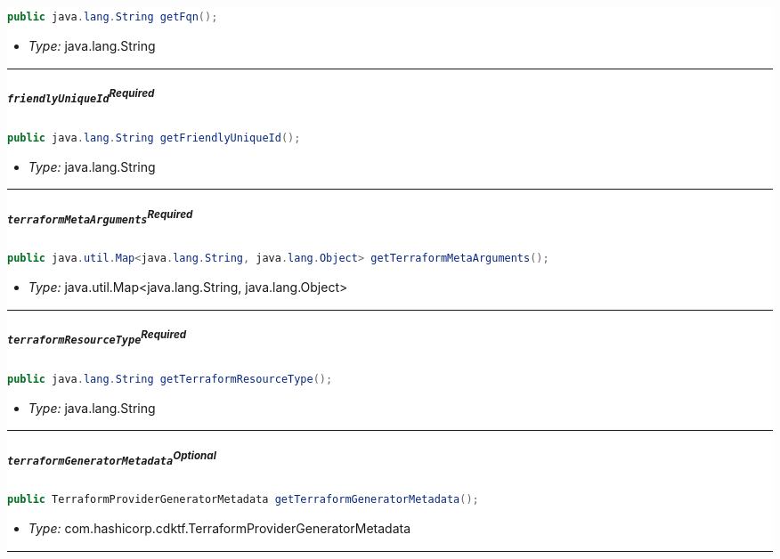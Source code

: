 ```java
public java.lang.String getFqn();
```

- *Type:* java.lang.String

---

##### `friendlyUniqueId`<sup>Required</sup> <a name="friendlyUniqueId" id="rhizo-co-terraform-provider-oci.dataOciLogAnalyticsNamespaceRulesSummary.DataOciLogAnalyticsNamespaceRulesSummary.property.friendlyUniqueId"></a>

```java
public java.lang.String getFriendlyUniqueId();
```

- *Type:* java.lang.String

---

##### `terraformMetaArguments`<sup>Required</sup> <a name="terraformMetaArguments" id="rhizo-co-terraform-provider-oci.dataOciLogAnalyticsNamespaceRulesSummary.DataOciLogAnalyticsNamespaceRulesSummary.property.terraformMetaArguments"></a>

```java
public java.util.Map<java.lang.String, java.lang.Object> getTerraformMetaArguments();
```

- *Type:* java.util.Map<java.lang.String, java.lang.Object>

---

##### `terraformResourceType`<sup>Required</sup> <a name="terraformResourceType" id="rhizo-co-terraform-provider-oci.dataOciLogAnalyticsNamespaceRulesSummary.DataOciLogAnalyticsNamespaceRulesSummary.property.terraformResourceType"></a>

```java
public java.lang.String getTerraformResourceType();
```

- *Type:* java.lang.String

---

##### `terraformGeneratorMetadata`<sup>Optional</sup> <a name="terraformGeneratorMetadata" id="rhizo-co-terraform-provider-oci.dataOciLogAnalyticsNamespaceRulesSummary.DataOciLogAnalyticsNamespaceRulesSummary.property.terraformGeneratorMetadata"></a>

```java
public TerraformProviderGeneratorMetadata getTerraformGeneratorMetadata();
```

- *Type:* com.hashicorp.cdktf.TerraformProviderGeneratorMetadata

---